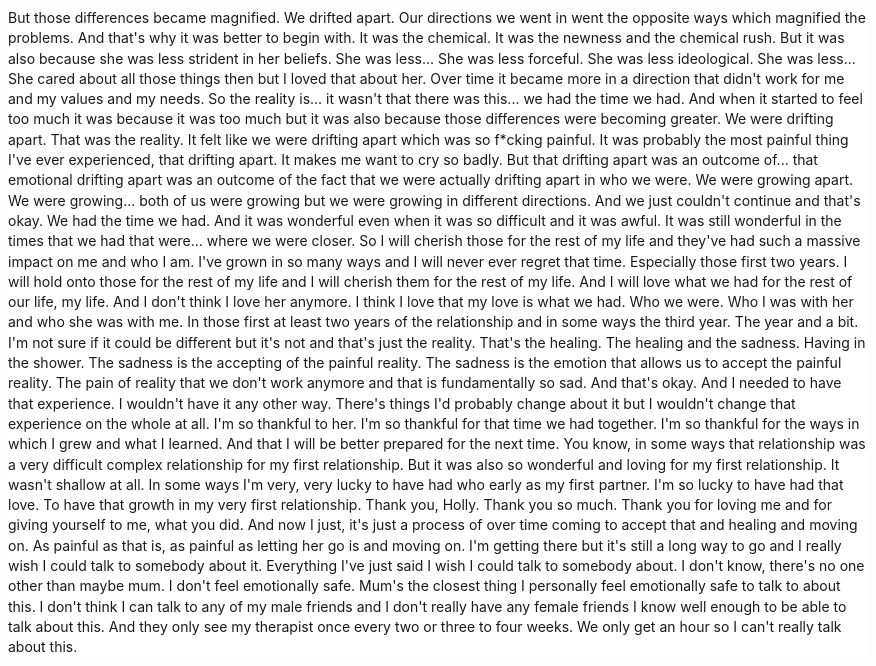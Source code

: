But those differences became magnified. We drifted apart.
Our directions we went in went the opposite ways which magnified the problems.
And that's why it was better to begin with. It was the chemical.
It was the newness and the chemical rush.
But it was also because she was less strident in her beliefs. She was less...
She was less forceful. She was less ideological. She was less...
She cared about all those things then but I loved that about her.
Over time it became more in a direction that didn't work for me and my values and my needs.
So the reality is... it wasn't that there was this... we had the time we had.
And when it started to feel too much it was because it was too much but it was also because
those differences were becoming greater. We were drifting apart.
That was the reality. It felt like we were drifting apart which was so f*cking painful.
It was probably the most painful thing I've ever experienced, that drifting apart.
It makes me want to cry so badly.
But that drifting apart was an outcome of... that emotional drifting apart was an outcome of the fact
that we were actually drifting apart in who we were. We were growing apart.
We were growing... both of us were growing but we were growing in different directions.
And we just couldn't continue and that's okay. We had the time we had.
And it was wonderful even when it was so difficult and it was awful.
It was still wonderful in the times that we had that were... where we were closer.
So I will cherish those for the rest of my life and they've had such a massive impact on me and who I am.
I've grown in so many ways and I will never ever regret that time.
Especially those first two years.
I will hold onto those for the rest of my life and I will cherish them for the rest of my life.
And I will love what we had for the rest of our life, my life.
And I don't think I love her anymore.
I think I love that my love is what we had. Who we were. Who I was with her and who she was with me.
In those first at least two years of the relationship and in some ways the third year.
The year and a bit.
I'm not sure if it could be different but it's not and that's just the reality.
That's the healing. The healing and the sadness. Having in the shower.
The sadness is the accepting of the painful reality.
The sadness is the emotion that allows us to accept the painful reality.
The pain of reality that we don't work anymore and that is fundamentally so sad.
And that's okay. And I needed to have that experience. I wouldn't have it any other way.
There's things I'd probably change about it but I wouldn't change that experience on the whole at all.
I'm so thankful to her. I'm so thankful for that time we had together.
I'm so thankful for the ways in which I grew and what I learned.
And that I will be better prepared for the next time.
You know, in some ways that relationship was a very difficult complex relationship for my first relationship.
But it was also so wonderful and loving for my first relationship.
It wasn't shallow at all.
In some ways I'm very, very lucky to have had who early as my first partner.
I'm so lucky to have had that love.
To have that growth in my very first relationship.
Thank you, Holly. Thank you so much.
Thank you for loving me and for giving yourself to me, what you did.
And now I just, it's just a process of over time coming to accept that and healing and moving on.
As painful as that is, as painful as letting her go is and moving on.
I'm getting there but it's still a long way to go and I really wish I could talk to somebody about it.
Everything I've just said I wish I could talk to somebody about.
I don't know, there's no one other than maybe mum.
I don't feel emotionally safe. Mum's the closest thing I personally feel emotionally safe to talk to about this.
I don't think I can talk to any of my male friends and I don't really have any female friends I know well enough to be able to talk about this.
And they only see my therapist once every two or three to four weeks.
We only get an hour so I can't really talk about this.